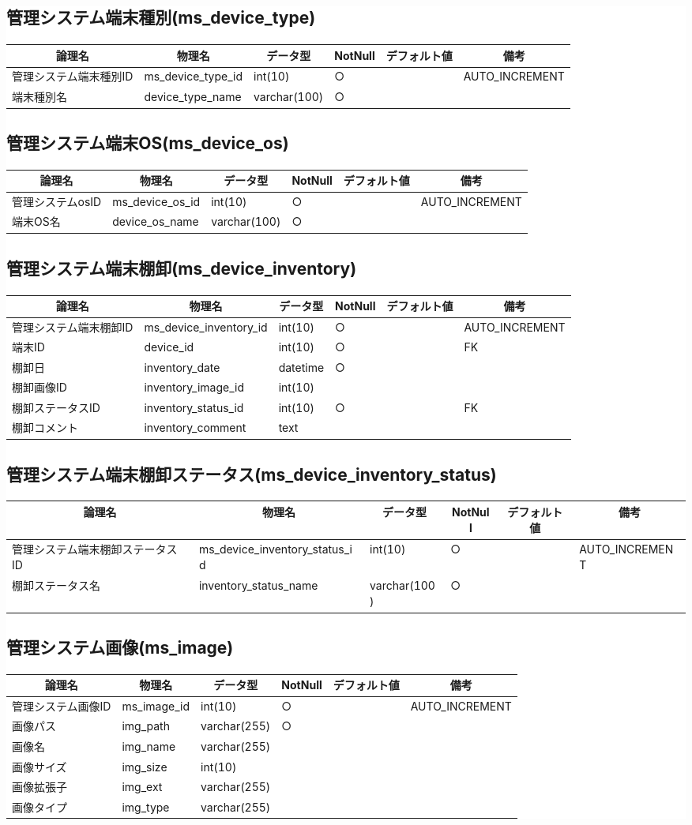 ## 管理システム端末種別(ms_device_type)

| 論理名                 | 物理名            | データ型     | NotNull | デフォルト値 | 備考           |
| ---------------------- | ----------------- | ------------ | ------- | ------------ | -------------- |
| 管理システム端末種別ID | ms_device_type_id | int(10)      | ○       |              | AUTO_INCREMENT |
| 端末種別名             | device_type_name  | varchar(100) | ○       |              |                |


## 管理システム端末OS(ms_device_os)

| 論理名           | 物理名          | データ型     | NotNull | デフォルト値 | 備考           |
| ---------------- | --------------- | ------------ | ------- | ------------ | -------------- |
| 管理システムosID | ms_device_os_id | int(10)      | ○       |              | AUTO_INCREMENT |
| 端末OS名         | device_os_name  | varchar(100) | ○       |              |                |


## 管理システム端末棚卸(ms_device_inventory)

| 論理名                 | 物理名                 | データ型 | NotNull | デフォルト値 | 備考           |
| ---------------------- | ---------------------- | -------- | ------- | ------------ | -------------- |
| 管理システム端末棚卸ID | ms_device_inventory_id | int(10)  | ○       |              | AUTO_INCREMENT |
| 端末ID                 | device_id              | int(10)  | ○       |              | FK             |
| 棚卸日                 | inventory_date         | datetime | ○       |              |                |
| 棚卸画像ID             | inventory_image_id     | int(10)  |         |              |                |
| 棚卸ステータスID       | inventory_status_id    | int(10)  | ○       |              | FK             |
| 棚卸コメント           | inventory_comment      | text     |         |              |                |

## 管理システム端末棚卸ステータス(ms_device_inventory_status)

| 論理名                           | 物理名                        | データ型     | NotNull | デフォルト値 | 備考           |
| -------------------------------- | ----------------------------- | ------------ | ------- | ------------ | -------------- |
| 管理システム端末棚卸ステータスID | ms_device_inventory_status_id | int(10)      | ○       |              | AUTO_INCREMENT |
| 棚卸ステータス名                 | inventory_status_name         | varchar(100) | ○       |              |                |

## 管理システム画像(ms_image)

| 論理名             | 物理名      | データ型     | NotNull | デフォルト値 | 備考           |
| ------------------ | ----------- | ------------ | ------- | ------------ | -------------- |
| 管理システム画像ID | ms_image_id | int(10)      | ○       |              | AUTO_INCREMENT |
| 画像パス           | img_path    | varchar(255) | ○       |              |                |
| 画像名             | img_name    | varchar(255) |         |              |                |
| 画像サイズ         | img_size    | int(10)      |         |              |                |
| 画像拡張子         | img_ext     | varchar(255) |         |              |                |
| 画像タイプ         | img_type    | varchar(255) |         |              |                |

